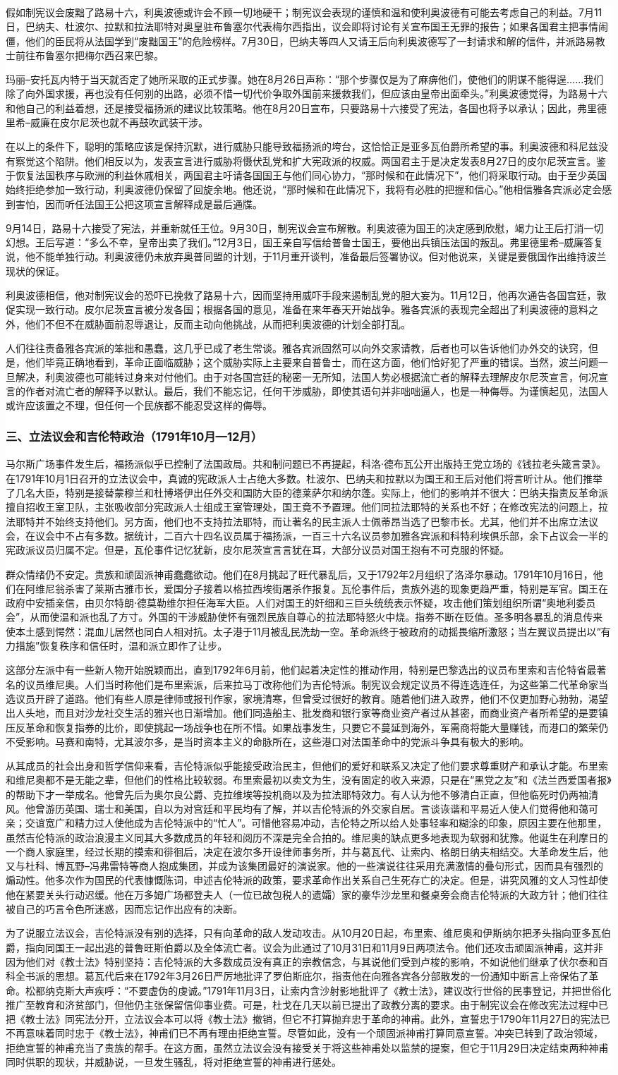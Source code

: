 假如制宪议会废黜了路易十六，利奥波德或许会不顾一切地硬干；制宪议会表现的谨慎和温和使利奥波德有可能去考虑自己的利益。7月11日，巴纳夫、杜波尔、拉默和拉法耶特对奥皇驻布鲁塞尔代表梅尔西指出，议会即将讨论有关宣布国王无罪的报告；如果各国君主把事情闹僵，他们的臣民将从法国学到“废黜国王”的危险榜样。7月30日，巴纳夫等四人又请王后向利奥波德写了一封请求和解的信件，并派路易教士前往布鲁塞尔把梅尔西召来巴黎。

玛丽–安托瓦内特于当天就否定了她所采取的正式步骤。她在8月26日声称：“那个步骤仅是为了麻痹他们，使他们的阴谋不能得逞……我们除了向外国求援，再也没有任何别的出路，必须不惜一切代价争取外国前来援救我们，但应该由皇帝出面牵头。”利奥波德觉得，为路易十六和他自己的利益着想，还是接受福扬派的建议比较策略。他在8月20日宣布，只要路易十六接受了宪法，各国也将予以承认；因此，弗里德里希–威廉在皮尔尼茨也就不再鼓吹武装干涉。

在以上的条件下，聪明的策略应该是保持沉默，进行威胁只能导致福扬派的垮台，这恰恰正是亚多瓦伯爵所希望的事。利奥波德和科尼兹没有察觉这个陷阱。他们相反以为，发表宣言进行威胁将慑伏乱党和扩大宪政派的权威。两国君主于是决定发表8月27日的皮尔尼茨宣言。鉴于恢复法国秩序与欧洲的利益休戚相关，两国君主吁请各国国王与他们同心协力，“那时候和在此情况下”，他们将采取行动。由于至少英国始终拒绝参加一致行动，利奥波德仍保留了回旋余地。他还说，“那时候和在此情况下，我将有必胜的把握和信心。”他相信雅各宾派必定会感到害怕，因而听任法国王公把这项宣言解释成是最后通牒。

9月14日，路易十六接受了宪法，并重新就任王位。9月30日，制宪议会宣布解散。利奥波德为国王的决定感到欣慰，竭力让王后打消一切幻想。王后写道：“多么不幸，皇帝出卖了我们。”12月3日，国王亲自写信给普鲁士国王，要他出兵镇压法国的叛乱。弗里德里希–威廉答复说，他不能单独行动。利奥波德仍未放弃奥普同盟的计划，于11月重开谈判，准备最后签署协议。但对他说来，关键是要俄国作出维持波兰现状的保证。

利奥波德相信，他对制宪议会的恐吓已挽救了路易十六，因而坚持用威吓手段来遏制乱党的胆大妄为。11月12日，他再次通告各国宫廷，敦促实现一致行动。皮尔尼茨宣言被分发各国；根据各国的意见，准备在来年春天开始战争。雅各宾派的表现完全超出了利奥波德的意料之外，他们不但不在威胁面前忍辱退让，反而主动向他挑战，从而把利奥波德的计划全部打乱。

人们往往责备雅各宾派的笨拙和愚蠢，这几乎已成了老生常谈。雅各宾派固然可以向外交家请教，后者也可以告诉他们办外交的诀窍，但是，他们毕竟正确地看到，革命正面临威胁；这个威胁实际上主要来自普鲁士，而在这方面，他们恰好犯了严重的错误。当然，波兰问题一旦解决，利奥波德也可能转过身来对付他们。由于对各国宫廷的秘密一无所知，法国人势必根据流亡者的解释去理解皮尔尼茨宣言，何况宣言的作者对流亡者的解释予以默认。最后，我们不能忘记，任何干涉威胁，即使其语句并非咄咄逼人，也是一种侮辱。为谨慎起见，法国人或许应该置之不理，但任何一个民族都不能忍受这样的侮辱。

### 三、立法议会和吉伦特政治（1791年10月—12月）

马尔斯广场事件发生后，福扬派似乎已控制了法国政局。共和制问题已不再提起，科洛·德布瓦公开出版持王党立场的《钱拉老头箴言录》。在1791年10月1日召开的立法议会中，真诚的宪政派人士占绝大多数。杜波尔、巴纳夫和拉默以为国王和王后对他们将言听计从。他们推举了几名大臣，特别是接替蒙穆兰和杜博塔伊出任外交和国防大臣的德莱萨尔和纳尔蓬。实际上，他们的影响并不很大：巴纳夫指责反革命派擅自招收王室卫队，主张吸收部分宪政派人士组成王室管理处，国王竟不予置理。他们同拉法耶特的关系也不好；在修改宪法的问题上，拉法耶特并不始终支持他们。另方面，他们也不支持拉法耶特，而让著名的民主派人士佩蒂昂当选了巴黎市长。尤其，他们并不出席立法议会，在议会中不占有多数。据统计，二百六十四名议员属于福扬派，一百三十六名议员参加雅各宾派和科特利埃俱乐部，余下占议会一半的宪政派议员归属不定。但是，瓦伦事件记忆犹新，皮尔尼茨宣言言犹在耳，大部分议员对国王抱有不可克服的怀疑。

群众情绪仍不安定。贵族和顽固派神甫蠢蠢欲动。他们在8月挑起了旺代暴乱后，又于1792年2月组织了洛泽尔暴动。1791年10月16日，他们在阿维尼翁杀害了莱斯古雅市长，爱国分子接着以格拉西埃街屠杀作报复。瓦伦事件后，贵族外逃的现象更趋严重，特别是军官。国王在政府中安插亲信，由贝尔特朗·德莫勒维尔担任海军大臣。人们对国王的奸细和三巨头统统表示怀疑，攻击他们策划组织所谓“奥地利委员会”，从而使温和派也乱了方寸。外国的干涉威胁使怀有强烈民族自尊心的拉法耶特怒火中烧。指券不断在贬值。圣多明各暴乱的消息传来使本土感到愕然：混血儿居然也同白人相对抗。太子港于11月被乱民洗劫一空。革命派终于被政府的动摇畏缩所激怒；当左翼议员提出以“有力措施”恢复秩序和信任时，温和派立即作了让步。

这部分左派中有一些新人物开始脱颖而出，直到1792年6月前，他们起着决定性的推动作用，特别是巴黎选出的议员布里索和吉伦特省最著名的议员维尼奥。人们当时称他们是布里索派，后来拉马丁改称他们为吉伦特派。制宪议会规定议员不得连选连任，为这些第二代革命家当选议员开辟了道路。他们有些人原是律师或报刊作家，家境清寒，但曾受过很好的教育。随着他们进入政界，他们不仅更加野心勃勃，渴望出人头地，而且对沙龙社交生活的雅兴也日渐增加。他们同造船主、批发商和银行家等商业资产者过从甚密，而商业资产者所希望的是要镇压反革命和恢复指券的比价，即使挑起一场战争也在所不惜。如果战事发生，只要它不蔓延到海外，军需商将能大量赚钱，而港口的繁荣仍不受影响。马赛和南特，尤其波尔多，是当时资本主义的命脉所在，这些港口对法国革命中的党派斗争具有极大的影响。

从其成员的社会出身和哲学信仰来看，吉伦特派似乎能接受政治民主，但他们的爱好和联系又决定了他们要求尊重财产和承认才能。布里索和维尼奥都不是无能之辈，但他们的性格比较软弱。布里索最初以卖文为生，没有固定的收入来源，只是在“黑党之友”和《法兰西爱国者报》的帮助下才一举成名。他曾先后为奥尔良公爵、克拉维埃等投机商以及为拉法耶特效力。有人认为他不够清白正直，但他临死时仍两袖清风。他曾游历英国、瑞士和美国，自以为对宫廷和平民均有了解，并以吉伦特派的外交家自居。言谈诙谐和平易近人使人们觉得他和蔼可亲；交谊宽广和精力过人使他成为吉伦特派中的“忙人”。可惜他容易冲动，吉伦特之所以给人处事轻率和糊涂的印象，原因主要在他那里，虽然吉伦特派的政治浪漫主义同其大多数成员的年轻和阅历不深是完全合拍的。维尼奥的缺点更多地表现为软弱和犹豫。他诞生在利摩日的一个商人家庭里，经过长期的摸索和徘徊后，决定在波尔多开设律师事务所，并与葛瓦代、让索内、格朗日纳夫相结交。大革命发生后，他又与杜科、博瓦野–冯弗雷特等商人抱成集团，并成为该集团最好的演说家。他的一些演说往往采用充满激情的叠句形式，因而具有强烈的煽动性。他多次作为国民的代表慷慨陈词，申述吉伦特派的政策，要求革命作出关系自己生死存亡的决定。但是，讲究风雅的文人习性却使他在紧要关头行动迟缓。他在万多姆广场都登夫人（一位已故包税人的遗孀）家的豪华沙龙里和餐桌旁会商吉伦特派的大政方针；他们往往被自己的巧言令色所迷惑，因而忘记作出应有的决断。

为了说服立法议会，吉伦特派没有别的选择，只有向革命的敌人发动攻击。从10月20日起，布里索、维尼奥和伊斯纳尔把矛头指向亚多瓦伯爵，指向同国王一起出逃的普鲁旺斯伯爵以及全体流亡者。议会为此通过了10月31日和11月9日两项法令。他们还攻击顽固派神甫，这并非因为他们对《教士法》特别坚持：吉伦特派的大多数成员没有真正的宗教信念，与其说他们受到卢梭的影响，不如说他们继承了伏尔泰和百科全书派的思想。葛瓦代后来在1792年3月26日严厉地批评了罗伯斯庇尔，指责他在向雅各宾各分部散发的一份通知中断言上帝保佑了革命。松都纳克斯大声疾呼：“不要虚伪的虔诚。”1791年11月3日，让索内含沙射影地批评了《教士法》，建议改行世俗的民事登记，并把世俗化推广至教育和济贫部门，但他仍主张保留信仰事业费。可是，杜戈在几天以前已提出了政教分离的要求。由于制宪议会在修改宪法过程中已把《教士法》同宪法分开，立法议会本可以将《教士法》撤销，但它不打算抛弃忠于革命的神甫。此外，宣誓忠于1790年11月27日的宪法已不再意味着同时忠于《教士法》，神甫们已不再有理由拒绝宣誓。尽管如此，没有一个顽固派神甫打算同意宣誓。冲突已转到了政治领域，拒绝宣誓的神甫充当了贵族的帮手。在这方面，虽然立法议会没有接受关于将这些神甫处以监禁的提案，但它于11月29日决定结束两种神甫同时供职的现状，并威胁说，一旦发生骚乱，将对拒绝宣誓的神甫进行惩处。
